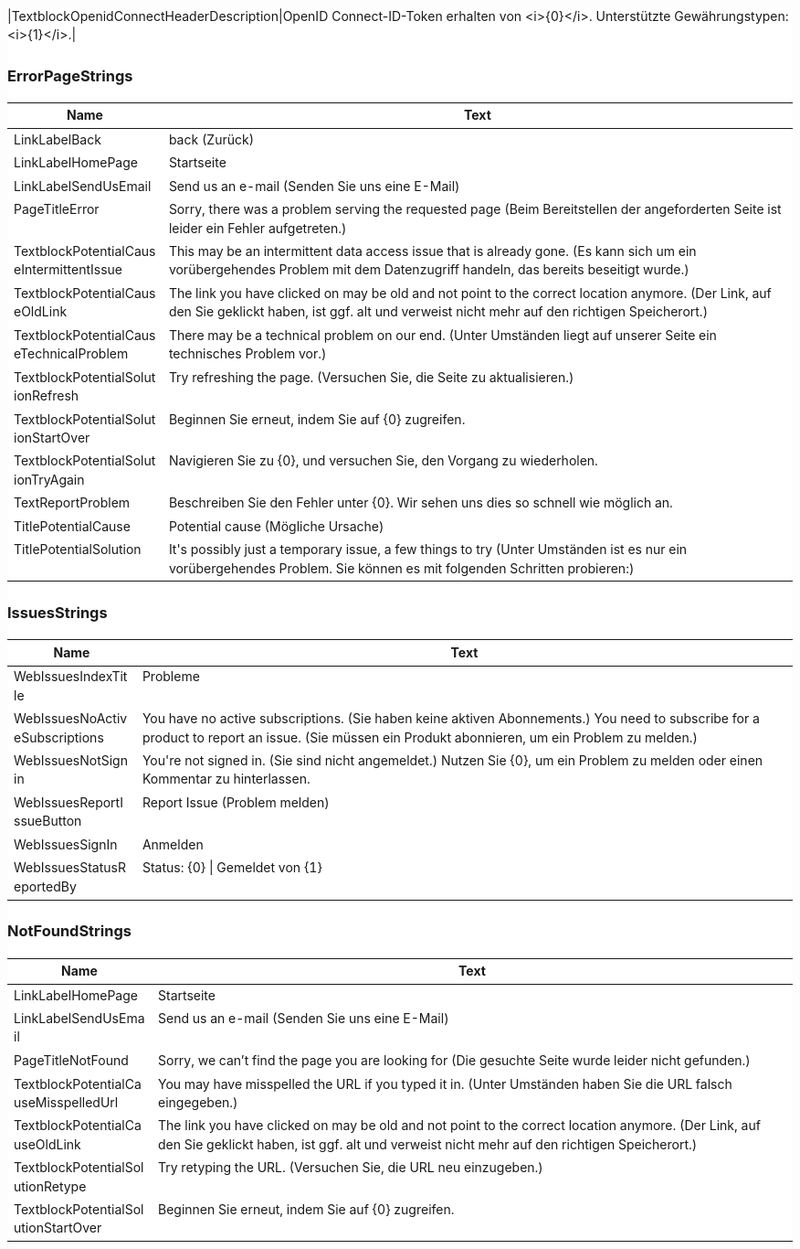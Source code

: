 |TextblockOpenidConnectHeaderDescription|OpenID Connect-ID-Token erhalten von <i\>{0}</i\>. Unterstützte Gewährungstypen: <i\>{1}</i\>.|  
  
###  <a name="errorpagestrings"></a><a name="ErrorPageStrings"></a> ErrorPageStrings  
  
|Name|Text|  
|----------|----------|  
|LinkLabelBack|back (Zurück)|  
|LinkLabelHomePage|Startseite|  
|LinkLabelSendUsEmail|Send us an e-mail (Senden Sie uns eine E-Mail)|  
|PageTitleError|Sorry, there was a problem serving the requested page (Beim Bereitstellen der angeforderten Seite ist leider ein Fehler aufgetreten.)|  
|TextblockPotentialCauseIntermittentIssue|This may be an intermittent data access issue that is already gone. (Es kann sich um ein vorübergehendes Problem mit dem Datenzugriff handeln, das bereits beseitigt wurde.)|  
|TextblockPotentialCauseOldLink|The link you have clicked on may be old and not point to the correct location anymore. (Der Link, auf den Sie geklickt haben, ist ggf. alt und verweist nicht mehr auf den richtigen Speicherort.)|  
|TextblockPotentialCauseTechnicalProblem|There may be a technical problem on our end. (Unter Umständen liegt auf unserer Seite ein technisches Problem vor.)|  
|TextblockPotentialSolutionRefresh|Try refreshing the page. (Versuchen Sie, die Seite zu aktualisieren.)|  
|TextblockPotentialSolutionStartOver|Beginnen Sie erneut, indem Sie auf {0} zugreifen.|  
|TextblockPotentialSolutionTryAgain|Navigieren Sie zu {0}, und versuchen Sie, den Vorgang zu wiederholen.|  
|TextReportProblem|Beschreiben Sie den Fehler unter {0}. Wir sehen uns dies so schnell wie möglich an.|  
|TitlePotentialCause|Potential cause (Mögliche Ursache)|  
|TitlePotentialSolution|It's possibly just a temporary issue, a few things to try (Unter Umständen ist es nur ein vorübergehendes Problem. Sie können es mit folgenden Schritten probieren:)|  
  
###  <a name="issuesstrings"></a><a name="IssuesStrings"></a> IssuesStrings  
  
|Name|Text|  
|----------|----------|  
|WebIssuesIndexTitle|Probleme|  
|WebIssuesNoActiveSubscriptions|You have no active subscriptions. (Sie haben keine aktiven Abonnements.) You need to subscribe for a product to report an issue. (Sie müssen ein Produkt abonnieren, um ein Problem zu melden.)|  
|WebIssuesNotSignin|You're not signed in. (Sie sind nicht angemeldet.) Nutzen Sie {0}, um ein Problem zu melden oder einen Kommentar zu hinterlassen.|  
|WebIssuesReportIssueButton|Report Issue (Problem melden)|  
|WebIssuesSignIn|Anmelden|  
|WebIssuesStatusReportedBy|Status: {0} &#124; Gemeldet von {1}|  
  
###  <a name="notfoundstrings"></a><a name="NotFoundStrings"></a> NotFoundStrings  
  
|Name|Text|  
|----------|----------|  
|LinkLabelHomePage|Startseite|  
|LinkLabelSendUsEmail|Send us an e-mail (Senden Sie uns eine E-Mail)|  
|PageTitleNotFound|Sorry, we can’t find the page you are looking for (Die gesuchte Seite wurde leider nicht gefunden.)|  
|TextblockPotentialCauseMisspelledUrl|You may have misspelled the URL if you typed it in. (Unter Umständen haben Sie die URL falsch eingegeben.)|  
|TextblockPotentialCauseOldLink|The link you have clicked on may be old and not point to the correct location anymore. (Der Link, auf den Sie geklickt haben, ist ggf. alt und verweist nicht mehr auf den richtigen Speicherort.)|  
|TextblockPotentialSolutionRetype|Try retyping the URL. (Versuchen Sie, die URL neu einzugeben.)|  
|TextblockPotentialSolutionStartOver|Beginnen Sie erneut, indem Sie auf {0} zugreifen.|  